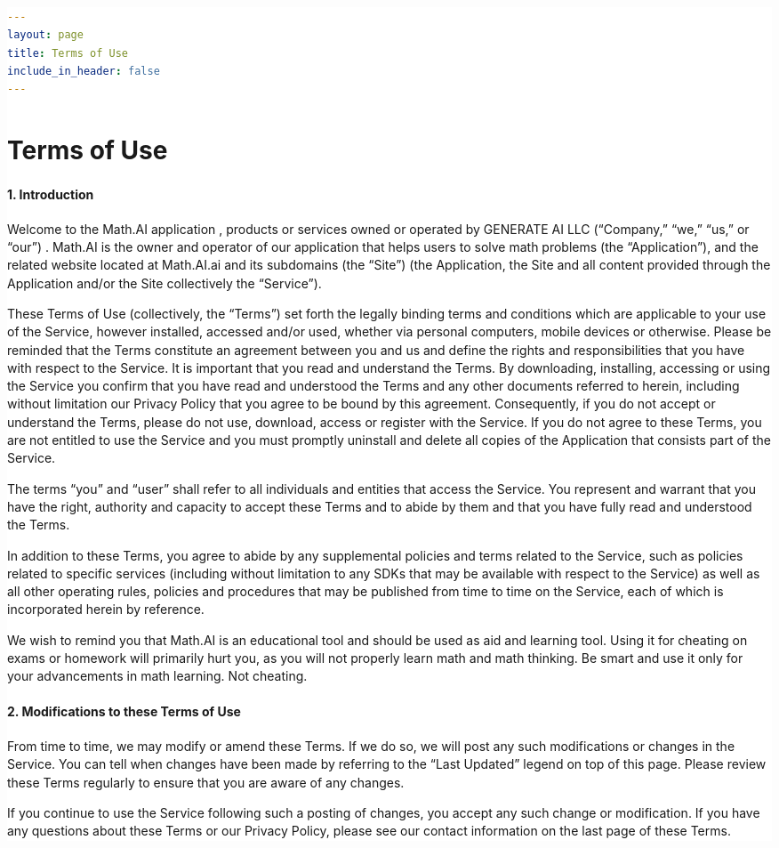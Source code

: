```yaml
---
layout: page
title: Terms of Use
include_in_header: false
---
```


# Terms of Use

#### 1. Introduction
Welcome to the Math.AI application , products or services owned or operated by GENERATE AI LLC (“Company,”  “we,” “us,” or “our”) .  Math.AI is the owner and operator of our application that helps users to solve math problems (the “Application”), and the related website located at Math.AI.ai and its subdomains (the “Site”) (the Application, the Site and all content provided through the Application and/or the Site collectively the “Service”).

These Terms of Use (collectively, the “Terms”) set forth the legally binding terms and conditions which are applicable to your use of the Service, however installed, accessed and/or used, whether via personal computers, mobile devices or otherwise. Please be reminded that the Terms constitute an agreement between you and us and define the rights and responsibilities that you have with respect to the Service. It is important that you read and understand the Terms. By downloading, installing, accessing or using the Service you confirm that you have read and understood the Terms and any other documents referred to herein, including without limitation our Privacy Policy that you agree to be bound by this agreement. Consequently, if you do not accept or understand the Terms, please do not use, download, access or register with the Service. If you do not agree to these Terms, you are not entitled to use the Service and you must promptly uninstall and delete all copies of the Application that consists part of the Service.

The terms “you” and “user” shall refer to all individuals and entities that access the Service. You represent and warrant that you have the right, authority and capacity to accept these Terms and to abide by them and that you have fully read and understood the Terms.

In addition to these Terms, you agree to abide by any supplemental policies and terms related to the Service, such as policies related to specific services (including without limitation to any SDKs that may be available with respect to the Service) as well as all other operating rules, policies and procedures that may be published from time to time on the Service, each of which is incorporated herein by reference.

We wish to remind you that Math.AI is an educational tool and should be used as aid and learning tool. Using it for cheating on exams or homework will primarily hurt you, as you will not properly learn math and math thinking. Be smart and use it only for your advancements in math learning. Not cheating.

#### 2. Modifications to these Terms of Use
From time to time, we may modify or amend these Terms. If we do so, we will post any such modifications or changes in the Service. You can tell when changes have been made by referring to the “Last Updated” legend on top of this page. Please review these Terms regularly to ensure that you are aware of any changes.

If you continue to use the Service following such a posting of changes, you accept any such change or modification. If you have any questions about these Terms or our Privacy Policy, please see our contact information on the last page of these Terms.
